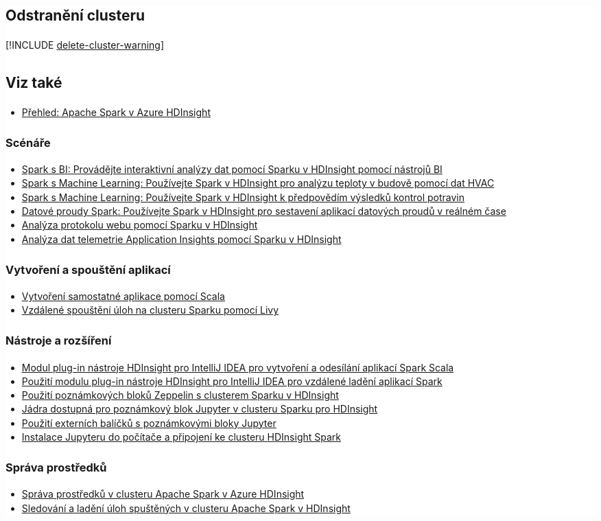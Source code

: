 ## <a name="delete-the-cluster"></a>Odstranění clusteru
[!INCLUDE [delete-cluster-warning](../../includes/hdinsight-delete-cluster-warning.md)]

## <a name="see-also"></a>Viz také
* [Přehled: Apache Spark v Azure HDInsight](hdinsight-apache-spark-overview.md)

### <a name="scenarios"></a>Scénáře
* [Spark s BI: Provádějte interaktivní analýzy dat pomocí Sparku v HDInsight pomocí nástrojů BI](hdinsight-apache-spark-use-bi-tools.md)
* [Spark s Machine Learning: Používejte Spark v HDInsight pro analýzu teploty v budově pomocí dat HVAC](hdinsight-apache-spark-ipython-notebook-machine-learning.md)
* [Spark s Machine Learning: Používejte Spark v HDInsight k předpovědím výsledků kontrol potravin](hdinsight-apache-spark-machine-learning-mllib-ipython.md)
* [Datové proudy Spark: Používejte Spark v HDInsight pro sestavení aplikací datových proudů v reálném čase](hdinsight-apache-spark-eventhub-streaming.md)
* [Analýza protokolu webu pomocí Sparku v HDInsight](hdinsight-apache-spark-custom-library-website-log-analysis.md)
* [Analýza dat telemetrie Application Insights pomocí Sparku v HDInsight](hdinsight-spark-analyze-application-insight-logs.md)

### <a name="create-and-run-applications"></a>Vytvoření a spouštění aplikací
* [Vytvoření samostatné aplikace pomocí Scala](hdinsight-apache-spark-create-standalone-application.md)
* [Vzdálené spouštění úloh na clusteru Sparku pomocí Livy](hdinsight-apache-spark-livy-rest-interface.md)

### <a name="tools-and-extensions"></a>Nástroje a rozšíření
* [Modul plug-in nástroje HDInsight pro IntelliJ IDEA pro vytvoření a odesílání aplikací Spark Scala](hdinsight-apache-spark-intellij-tool-plugin.md)
* [Použití modulu plug-in nástroje HDInsight pro IntelliJ IDEA pro vzdálené ladění aplikací Spark](hdinsight-apache-spark-intellij-tool-plugin-debug-jobs-remotely.md)
* [Použití poznámkových bloků Zeppelin s clusterem Sparku v HDInsight](hdinsight-apache-spark-use-zeppelin-notebook.md)
* [Jádra dostupná pro poznámkový blok Jupyter v clusteru Sparku pro HDInsight](hdinsight-apache-spark-jupyter-notebook-kernels.md)
* [Použití externích balíčků s poznámkovými bloky Jupyter](hdinsight-apache-spark-jupyter-notebook-use-external-packages.md)
* [Instalace Jupyteru do počítače a připojení ke clusteru HDInsight Spark](hdinsight-apache-spark-jupyter-notebook-install-locally.md)

### <a name="manage-resources"></a>Správa prostředků
* [Správa prostředků v clusteru Apache Spark v Azure HDInsight](hdinsight-apache-spark-resource-manager.md)
* [Sledování a ladění úloh spuštěných v clusteru Apache Spark v HDInsight](hdinsight-apache-spark-job-debugging.md)

[hdinsight-versions]: hdinsight-component-versioning.md
[hdinsight-upload-data]: hdinsight-upload-data.md
[hdinsight-storage]: hdinsight-hadoop-use-blob-storage.md

[azure-purchase-options]: http://azure.microsoft.com/pricing/purchase-options/
[azure-member-offers]: http://azure.microsoft.com/pricing/member-offers/
[azure-free-trial]: http://azure.microsoft.com/pricing/free-trial/
[azure-management-portal]: https://manage.windowsazure.com/
[azure-create-storageaccount]: storage-create-storage-account.md






